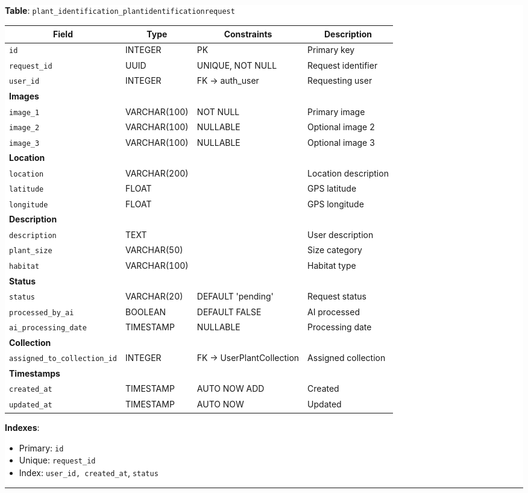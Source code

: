 **Table**: `plant_identification_plantidentificationrequest`

| Field | Type | Constraints | Description |
|-------|------|-------------|-------------|
| `id` | INTEGER | PK | Primary key |
| `request_id` | UUID | UNIQUE, NOT NULL | Request identifier |
| `user_id` | INTEGER | FK → auth_user | Requesting user |
| **Images** | | | |
| `image_1` | VARCHAR(100) | NOT NULL | Primary image |
| `image_2` | VARCHAR(100) | NULLABLE | Optional image 2 |
| `image_3` | VARCHAR(100) | NULLABLE | Optional image 3 |
| **Location** | | | |
| `location` | VARCHAR(200) | | Location description |
| `latitude` | FLOAT | | GPS latitude |
| `longitude` | FLOAT | | GPS longitude |
| **Description** | | | |
| `description` | TEXT | | User description |
| `plant_size` | VARCHAR(50) | | Size category |
| `habitat` | VARCHAR(100) | | Habitat type |
| **Status** | | | |
| `status` | VARCHAR(20) | DEFAULT 'pending' | Request status |
| `processed_by_ai` | BOOLEAN | DEFAULT FALSE | AI processed |
| `ai_processing_date` | TIMESTAMP | NULLABLE | Processing date |
| **Collection** | | | |
| `assigned_to_collection_id` | INTEGER | FK → UserPlantCollection | Assigned collection |
| **Timestamps** | | | |
| `created_at` | TIMESTAMP | AUTO NOW ADD | Created |
| `updated_at` | TIMESTAMP | AUTO NOW | Updated |

**Indexes**:
- Primary: `id`
- Unique: `request_id`
- Index: `user_id, created_at`, `status`

---
